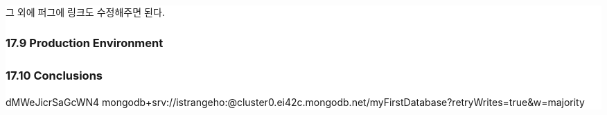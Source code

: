 그 외에 퍼그에 링크도 수정해주면 된다.

### 17.9 Production Environment

### 17.10 Conclusions

dMWeJicrSaGcWN4
mongodb+srv://istrangeho:<password>@cluster0.ei42c.mongodb.net/myFirstDatabase?retryWrites=true&w=majority
